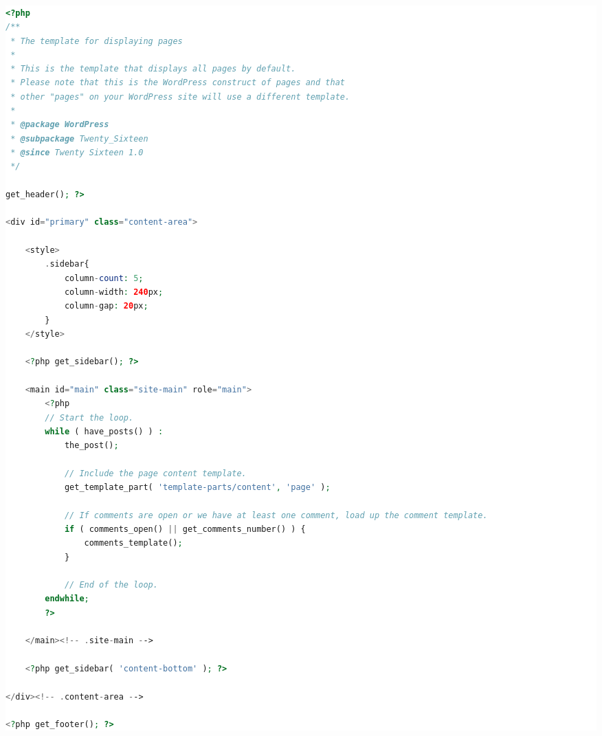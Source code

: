 ```php
<?php
/**
 * The template for displaying pages
 *
 * This is the template that displays all pages by default.
 * Please note that this is the WordPress construct of pages and that
 * other "pages" on your WordPress site will use a different template.
 *
 * @package WordPress
 * @subpackage Twenty_Sixteen
 * @since Twenty Sixteen 1.0
 */

get_header(); ?>

<div id="primary" class="content-area">

	<style>
		.sidebar{
			column-count: 5;
		    column-width: 240px;
		    column-gap: 20px;
		}
	</style>

	<?php get_sidebar(); ?>

	<main id="main" class="site-main" role="main">
		<?php
		// Start the loop.
		while ( have_posts() ) :
			the_post();

			// Include the page content template.
			get_template_part( 'template-parts/content', 'page' );

			// If comments are open or we have at least one comment, load up the comment template.
			if ( comments_open() || get_comments_number() ) {
				comments_template();
			}

			// End of the loop.
		endwhile;
		?>

	</main><!-- .site-main -->

	<?php get_sidebar( 'content-bottom' ); ?>

</div><!-- .content-area -->

<?php get_footer(); ?>
```
